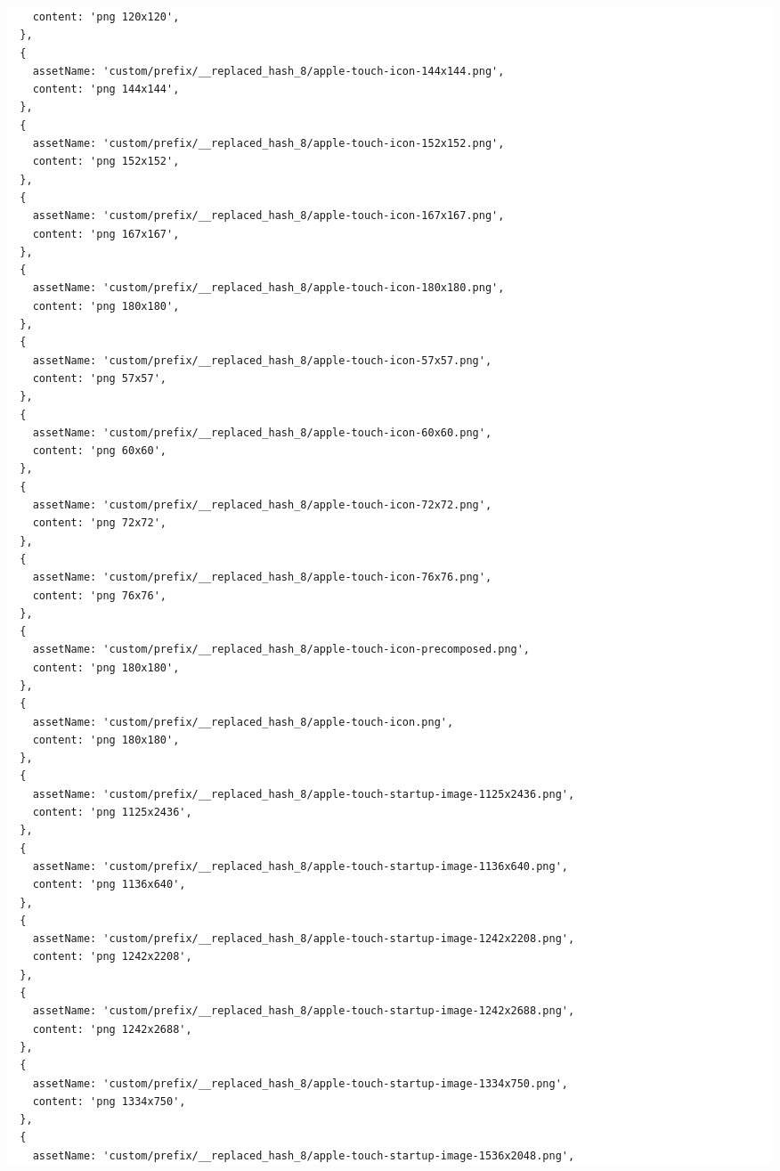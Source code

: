         content: 'png 120x120',
      },
      {
        assetName: 'custom/prefix/__replaced_hash_8/apple-touch-icon-144x144.png',
        content: 'png 144x144',
      },
      {
        assetName: 'custom/prefix/__replaced_hash_8/apple-touch-icon-152x152.png',
        content: 'png 152x152',
      },
      {
        assetName: 'custom/prefix/__replaced_hash_8/apple-touch-icon-167x167.png',
        content: 'png 167x167',
      },
      {
        assetName: 'custom/prefix/__replaced_hash_8/apple-touch-icon-180x180.png',
        content: 'png 180x180',
      },
      {
        assetName: 'custom/prefix/__replaced_hash_8/apple-touch-icon-57x57.png',
        content: 'png 57x57',
      },
      {
        assetName: 'custom/prefix/__replaced_hash_8/apple-touch-icon-60x60.png',
        content: 'png 60x60',
      },
      {
        assetName: 'custom/prefix/__replaced_hash_8/apple-touch-icon-72x72.png',
        content: 'png 72x72',
      },
      {
        assetName: 'custom/prefix/__replaced_hash_8/apple-touch-icon-76x76.png',
        content: 'png 76x76',
      },
      {
        assetName: 'custom/prefix/__replaced_hash_8/apple-touch-icon-precomposed.png',
        content: 'png 180x180',
      },
      {
        assetName: 'custom/prefix/__replaced_hash_8/apple-touch-icon.png',
        content: 'png 180x180',
      },
      {
        assetName: 'custom/prefix/__replaced_hash_8/apple-touch-startup-image-1125x2436.png',
        content: 'png 1125x2436',
      },
      {
        assetName: 'custom/prefix/__replaced_hash_8/apple-touch-startup-image-1136x640.png',
        content: 'png 1136x640',
      },
      {
        assetName: 'custom/prefix/__replaced_hash_8/apple-touch-startup-image-1242x2208.png',
        content: 'png 1242x2208',
      },
      {
        assetName: 'custom/prefix/__replaced_hash_8/apple-touch-startup-image-1242x2688.png',
        content: 'png 1242x2688',
      },
      {
        assetName: 'custom/prefix/__replaced_hash_8/apple-touch-startup-image-1334x750.png',
        content: 'png 1334x750',
      },
      {
        assetName: 'custom/prefix/__replaced_hash_8/apple-touch-startup-image-1536x2048.png',